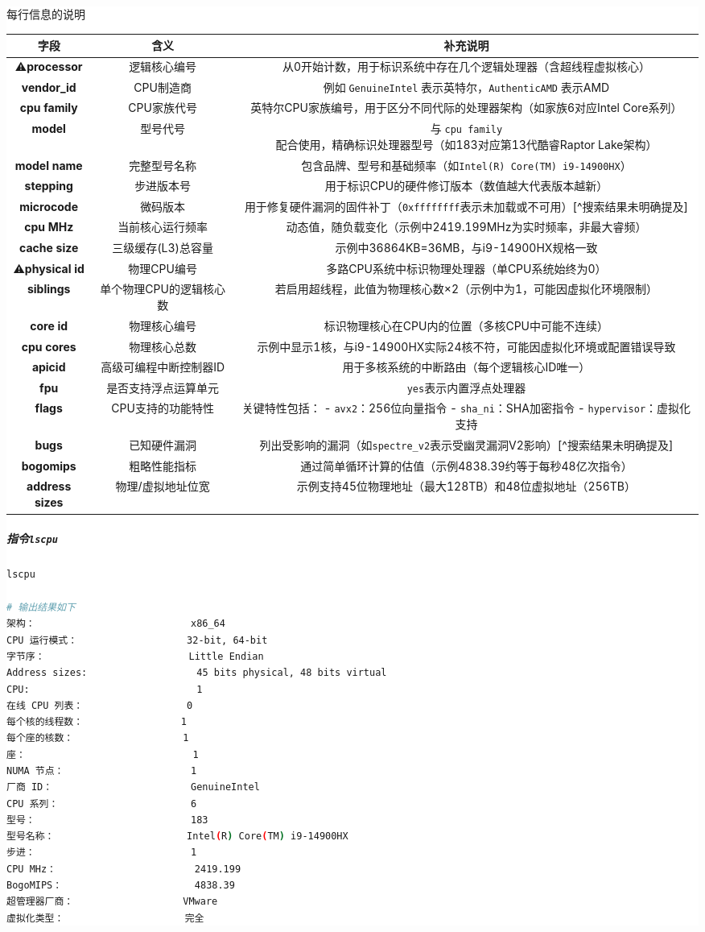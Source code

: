 每行信息的说明

|     **字段**      |        **含义**         |                         **补充说明**                         |
| :---------------: | :---------------------: | :----------------------------------------------------------: |
|  ⚠️**processor**   |      逻辑核心编号       | 从0开始计数，用于标识系统中存在几个逻辑处理器（含超线程虚拟核心） |
|   **vendor_id**   |        CPU制造商        |    例如 `GenuineIntel` 表示英特尔，`AuthenticAMD` 表示AMD    |
|  **cpu family**   |       CPU家族代号       | 英特尔CPU家族编号，用于区分不同代际的处理器架构（如家族6对应Intel Core系列） |
|     **model**     |        型号代号         | 与 `cpu family` 配合使用，精确标识处理器型号（如183对应第13代酷睿Raptor Lake架构） |
|  **model name**   |      完整型号名称       | 包含品牌、型号和基础频率（如`Intel(R) Core(TM) i9-14900HX`） |
|   **stepping**    |       步进版本号        |      用于标识CPU的硬件修订版本（数值越大代表版本越新）       |
|   **microcode**   |        微码版本         | 用于修复硬件漏洞的固件补丁（`0xffffffff`表示未加载或不可用）[^搜索结果未明确提及] |
|    **cpu MHz**    |    当前核心运行频率     | 动态值，随负载变化（示例中2419.199MHz为实时频率，非最大睿频） |
|  **cache size**   |   三级缓存(L3)总容量    |           示例中36864KB=36MB，与i9-14900HX规格一致           |
| ⚠️**physical id**  |       物理CPU编号       |       多路CPU系统中标识物理处理器（单CPU系统始终为0）        |
|   **siblings**    | 单个物理CPU的逻辑核心数 | 若启用超线程，此值为物理核心数×2（示例中为1，可能因虚拟化环境限制） |
|    **core id**    |      物理核心编号       |       标识物理核心在CPU内的位置（多核CPU中可能不连续）       |
|   **cpu cores**   |      物理核心总数       | 示例中显示1核，与i9-14900HX实际24核不符，可能因虚拟化环境或配置错误导致 |
|    **apicid**     | 高级可编程中断控制器ID  |         用于多核系统的中断路由（每个逻辑核心ID唯一）         |
|      **fpu**      |  是否支持浮点运算单元   |                   `yes`表示内置浮点处理器                    |
|     **flags**     |    CPU支持的功能特性    | 关键特性包括： - `avx2`：256位向量指令 - `sha_ni`：SHA加密指令 - `hypervisor`：虚拟化支持 |
|     **bugs**      |      已知硬件漏洞       | 列出受影响的漏洞（如`spectre_v2`表示受幽灵漏洞V2影响）[^搜索结果未明确提及] |
|   **bogomips**    |      粗略性能指标       |  通过简单循环计算的估值（示例4838.39约等于每秒48亿次指令）   |
| **address sizes** |    物理/虚拟地址位宽    |   示例支持45位物理地址（最大128TB）和48位虚拟地址（256TB）   |

##### 指令`lscpu`

```sh
lscpu

# 输出结果如下
架构：                           x86_64
CPU 运行模式：                   32-bit, 64-bit
字节序：                         Little Endian
Address sizes:                   45 bits physical, 48 bits virtual
CPU:                             1
在线 CPU 列表：                  0
每个核的线程数：                 1
每个座的核数：                   1
座：                             1
NUMA 节点：                      1
厂商 ID：                        GenuineIntel
CPU 系列：                       6
型号：                           183
型号名称：                       Intel(R) Core(TM) i9-14900HX
步进：                           1
CPU MHz：                        2419.199
BogoMIPS：                       4838.39
超管理器厂商：                   VMware
虚拟化类型：                     完全
```

